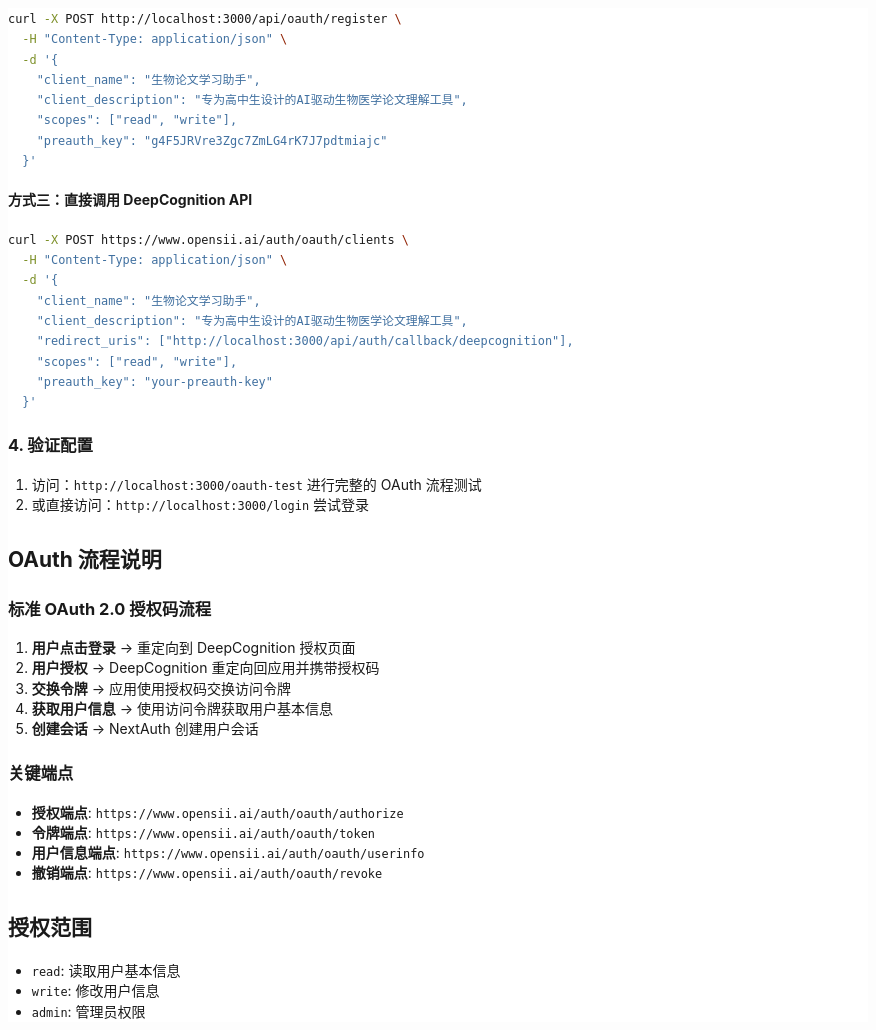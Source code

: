 ```bash
curl -X POST http://localhost:3000/api/oauth/register \
  -H "Content-Type: application/json" \
  -d '{
    "client_name": "生物论文学习助手",
    "client_description": "专为高中生设计的AI驱动生物医学论文理解工具",
    "scopes": ["read", "write"],
    "preauth_key": "g4F5JRVre3Zgc7ZmLG4rK7J7pdtmiajc"
  }'
```

#### 方式三：直接调用 DeepCognition API

```bash
curl -X POST https://www.opensii.ai/auth/oauth/clients \
  -H "Content-Type: application/json" \
  -d '{
    "client_name": "生物论文学习助手",
    "client_description": "专为高中生设计的AI驱动生物医学论文理解工具",
    "redirect_uris": ["http://localhost:3000/api/auth/callback/deepcognition"],
    "scopes": ["read", "write"],
    "preauth_key": "your-preauth-key"
  }'
```

### 4. 验证配置

1. 访问：`http://localhost:3000/oauth-test` 进行完整的 OAuth 流程测试
2. 或直接访问：`http://localhost:3000/login` 尝试登录

## OAuth 流程说明

### 标准 OAuth 2.0 授权码流程

1. **用户点击登录** → 重定向到 DeepCognition 授权页面
2. **用户授权** → DeepCognition 重定向回应用并携带授权码
3. **交换令牌** → 应用使用授权码交换访问令牌
4. **获取用户信息** → 使用访问令牌获取用户基本信息
5. **创建会话** → NextAuth 创建用户会话

### 关键端点

- **授权端点**: `https://www.opensii.ai/auth/oauth/authorize`
- **令牌端点**: `https://www.opensii.ai/auth/oauth/token`
- **用户信息端点**: `https://www.opensii.ai/auth/oauth/userinfo`
- **撤销端点**: `https://www.opensii.ai/auth/oauth/revoke`

## 授权范围

- `read`: 读取用户基本信息
- `write`: 修改用户信息
- `admin`: 管理员权限
